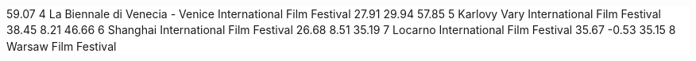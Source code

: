 <td style="text-align:center;">59.07</td>

</tr>

<tr>

<td style="text-align:center;">4</td>

<td>La Biennale di Venecia - Venice International Film Festival</td>

<td style="text-align:center;">27.91</td>

<td style="text-align:center;">29.94</td>

<td style="text-align:center;">57.85</td>

</tr>

<tr>

<td style="text-align:center;">5</td>

<td>Karlovy Vary International Film Festival</td>

<td style="text-align:center;">38.45</td>

<td style="text-align:center;">8.21</td>

<td style="text-align:center;">46.66</td>

</tr>

<tr>

<td style="text-align:center;">6</td>

<td>Shanghai International Film Festival</td>

<td style="text-align:center;">26.68</td>

<td style="text-align:center;">8.51</td>

<td style="text-align:center;">35.19</td>

</tr>

<tr>

<td style="text-align:center;">7</td>

<td>Locarno International Film Festival</td>

<td style="text-align:center;">35.67</td>

<td style="text-align:center;">-0.53</td>

<td style="text-align:center;">35.15</td>

</tr>

<tr>

<td style="text-align:center;">8</td>

<td>Warsaw Film Festival</td>
